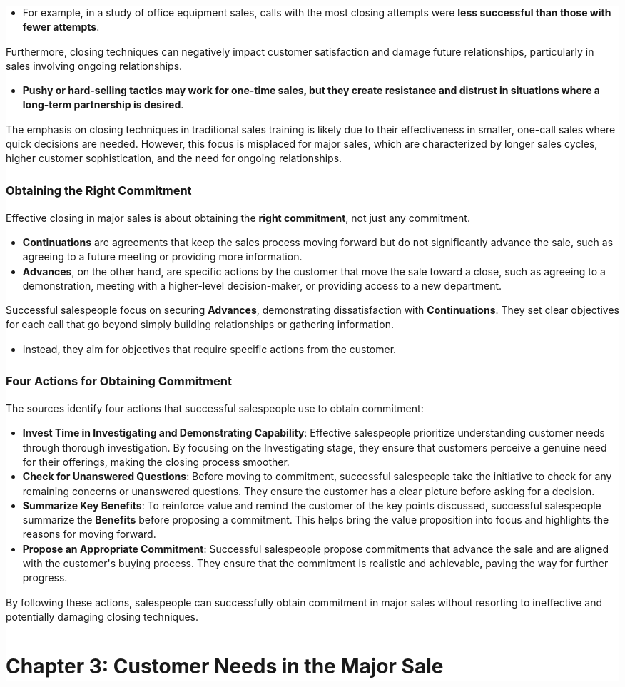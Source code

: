 * For example, in a study of office equipment sales, calls with the most closing attempts were **less successful than those with fewer attempts**.

Furthermore, closing techniques can negatively impact customer satisfaction and damage future relationships, particularly in sales involving ongoing relationships. 

* **Pushy or hard-selling tactics may work for one-time sales, but they create resistance and distrust in situations where a long-term partnership is desired**.

The emphasis on closing techniques in traditional sales training is likely due to their effectiveness in smaller, one-call sales where quick decisions are needed. However, this focus is misplaced for major sales, which are characterized by longer sales cycles, higher customer sophistication, and the need for ongoing relationships.

###  Obtaining the Right Commitment

Effective closing in major sales is about obtaining the **right commitment**, not just any commitment. 

* **Continuations** are agreements that keep the sales process moving forward but do not significantly advance the sale, such as agreeing to a future meeting or providing more information. 
* **Advances**, on the other hand, are specific actions by the customer that move the sale toward a close, such as agreeing to a demonstration, meeting with a higher-level decision-maker, or providing access to a new department.

Successful salespeople focus on securing **Advances**, demonstrating dissatisfaction with **Continuations**. They set clear objectives for each call that go beyond simply building relationships or gathering information. 

* Instead, they aim for objectives that require specific actions from the customer.

### Four Actions for Obtaining Commitment

The sources identify four actions that successful salespeople use to obtain commitment:

* **Invest Time in Investigating and Demonstrating Capability**: Effective salespeople prioritize understanding customer needs through thorough investigation. By focusing on the Investigating stage, they ensure that customers perceive a genuine need for their offerings, making the closing process smoother.
* **Check for Unanswered Questions**: Before moving to commitment, successful salespeople take the initiative to check for any remaining concerns or unanswered questions. They ensure the customer has a clear picture before asking for a decision.
* **Summarize Key Benefits**: To reinforce value and remind the customer of the key points discussed, successful salespeople summarize the **Benefits** before proposing a commitment. This helps bring the value proposition into focus and highlights the reasons for moving forward.
* **Propose an Appropriate Commitment**: Successful salespeople propose commitments that advance the sale and are aligned with the customer's buying process. They ensure that the commitment is realistic and achievable, paving the way for further progress. 

By following these actions, salespeople can successfully obtain commitment in major sales without resorting to ineffective and potentially damaging closing techniques. 

# Chapter 3: Customer Needs in the Major Sale
